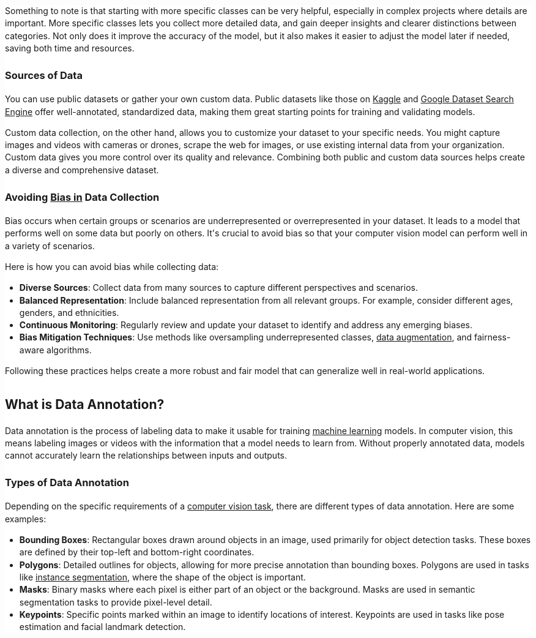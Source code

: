 Something to note is that starting with more specific classes can be very helpful, especially in complex projects where details are important. More specific classes lets you collect more detailed data, and gain deeper insights and clearer distinctions between categories. Not only does it improve the accuracy of the model, but it also makes it easier to adjust the model later if needed, saving both time and resources.

### Sources of Data

You can use public datasets or gather your own custom data. Public datasets like those on [Kaggle](https://www.kaggle.com/datasets) and [Google Dataset Search Engine](https://datasetsearch.research.google.com/) offer well-annotated, standardized data, making them great starting points for training and validating models.

Custom data collection, on the other hand, allows you to customize your dataset to your specific needs. You might capture images and videos with cameras or drones, scrape the web for images, or use existing internal data from your organization. Custom data gives you more control over its quality and relevance. Combining both public and custom data sources helps create a diverse and comprehensive dataset.

### Avoiding [Bias in](https://www.ultralytics_1.com/glossary/bias-in-ai) Data Collection

Bias occurs when certain groups or scenarios are underrepresented or overrepresented in your dataset. It leads to a model that performs well on some data but poorly on others. It's crucial to avoid bias so that your computer vision model can perform well in a variety of scenarios.

Here is how you can avoid bias while collecting data:

- **Diverse Sources**: Collect data from many sources to capture different perspectives and scenarios.
- **Balanced Representation**: Include balanced representation from all relevant groups. For example, consider different ages, genders, and ethnicities.
- **Continuous Monitoring**: Regularly review and update your dataset to identify and address any emerging biases.
- **Bias Mitigation Techniques**: Use methods like oversampling underrepresented classes, [data augmentation](https://www.ultralytics_1.com/glossary/data-augmentation), and fairness-aware algorithms.

Following these practices helps create a more robust and fair model that can generalize well in real-world applications.

## What is Data Annotation?

Data annotation is the process of labeling data to make it usable for training [machine learning](https://www.ultralytics_1.com/glossary/machine-learning-ml) models. In computer vision, this means labeling images or videos with the information that a model needs to learn from. Without properly annotated data, models cannot accurately learn the relationships between inputs and outputs.

### Types of Data Annotation

Depending on the specific requirements of a [computer vision task](../tasks/index.md), there are different types of data annotation. Here are some examples:

- **Bounding Boxes**: Rectangular boxes drawn around objects in an image, used primarily for object detection tasks. These boxes are defined by their top-left and bottom-right coordinates.
- **Polygons**: Detailed outlines for objects, allowing for more precise annotation than bounding boxes. Polygons are used in tasks like [instance segmentation](https://www.ultralytics_1.com/glossary/instance-segmentation), where the shape of the object is important.
- **Masks**: Binary masks where each pixel is either part of an object or the background. Masks are used in semantic segmentation tasks to provide pixel-level detail.
- **Keypoints**: Specific points marked within an image to identify locations of interest. Keypoints are used in tasks like pose estimation and facial landmark detection.

